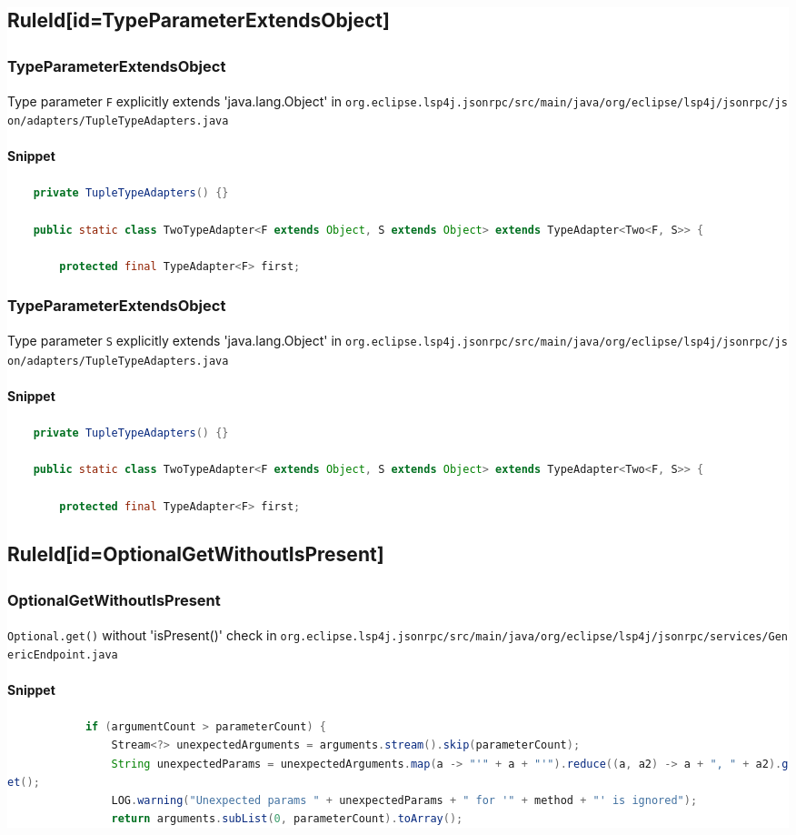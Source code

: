 ## RuleId[id=TypeParameterExtendsObject]
### TypeParameterExtendsObject
Type parameter `F` explicitly extends 'java.lang.Object'
in `org.eclipse.lsp4j.jsonrpc/src/main/java/org/eclipse/lsp4j/jsonrpc/json/adapters/TupleTypeAdapters.java`
#### Snippet
```java
	private TupleTypeAdapters() {}

	public static class TwoTypeAdapter<F extends Object, S extends Object> extends TypeAdapter<Two<F, S>> {
		
		protected final TypeAdapter<F> first;
```

### TypeParameterExtendsObject
Type parameter `S` explicitly extends 'java.lang.Object'
in `org.eclipse.lsp4j.jsonrpc/src/main/java/org/eclipse/lsp4j/jsonrpc/json/adapters/TupleTypeAdapters.java`
#### Snippet
```java
	private TupleTypeAdapters() {}

	public static class TwoTypeAdapter<F extends Object, S extends Object> extends TypeAdapter<Two<F, S>> {
		
		protected final TypeAdapter<F> first;
```

## RuleId[id=OptionalGetWithoutIsPresent]
### OptionalGetWithoutIsPresent
`Optional.get()` without 'isPresent()' check
in `org.eclipse.lsp4j.jsonrpc/src/main/java/org/eclipse/lsp4j/jsonrpc/services/GenericEndpoint.java`
#### Snippet
```java
			if (argumentCount > parameterCount) {
				Stream<?> unexpectedArguments = arguments.stream().skip(parameterCount);
				String unexpectedParams = unexpectedArguments.map(a -> "'" + a + "'").reduce((a, a2) -> a + ", " + a2).get();
				LOG.warning("Unexpected params " + unexpectedParams + " for '" + method + "' is ignored");
				return arguments.subList(0, parameterCount).toArray();
```

